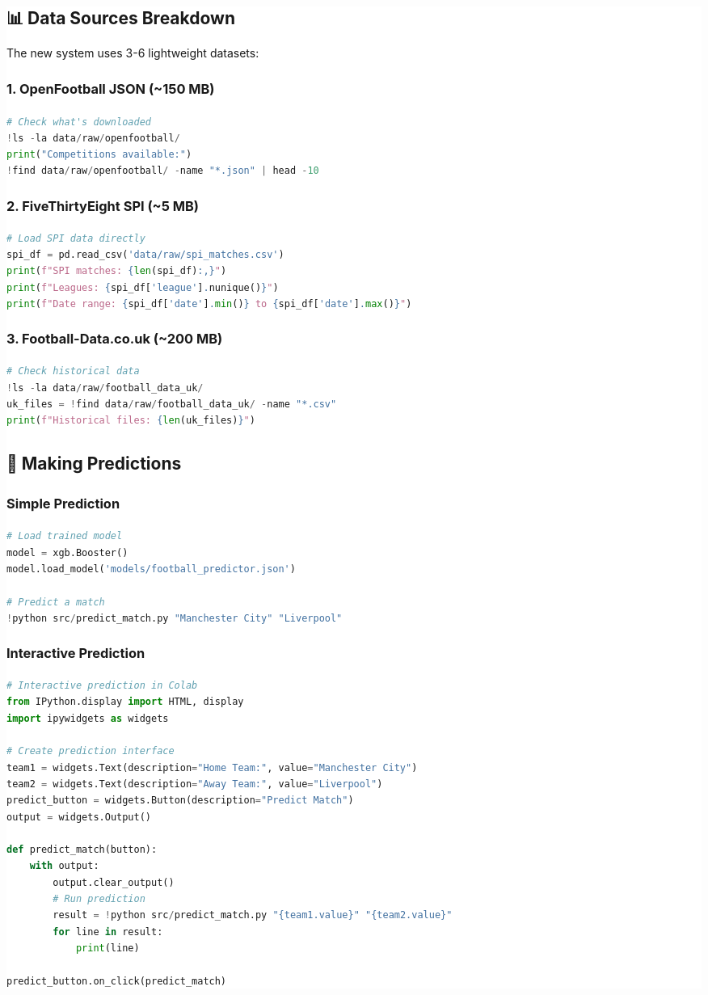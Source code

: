 ## 📊 Data Sources Breakdown

The new system uses 3-6 lightweight datasets:

### 1. OpenFootball JSON (~150 MB)
```python
# Check what's downloaded
!ls -la data/raw/openfootball/
print("Competitions available:")
!find data/raw/openfootball/ -name "*.json" | head -10
```

### 2. FiveThirtyEight SPI (~5 MB)
```python
# Load SPI data directly
spi_df = pd.read_csv('data/raw/spi_matches.csv')
print(f"SPI matches: {len(spi_df):,}")
print(f"Leagues: {spi_df['league'].nunique()}")
print(f"Date range: {spi_df['date'].min()} to {spi_df['date'].max()}")
```

### 3. Football-Data.co.uk (~200 MB)
```python
# Check historical data
!ls -la data/raw/football_data_uk/
uk_files = !find data/raw/football_data_uk/ -name "*.csv"
print(f"Historical files: {len(uk_files)}")
```

## 🎯 Making Predictions

### Simple Prediction
```python
# Load trained model
model = xgb.Booster()
model.load_model('models/football_predictor.json')

# Predict a match
!python src/predict_match.py "Manchester City" "Liverpool"
```

### Interactive Prediction
```python
# Interactive prediction in Colab
from IPython.display import HTML, display
import ipywidgets as widgets

# Create prediction interface
team1 = widgets.Text(description="Home Team:", value="Manchester City")
team2 = widgets.Text(description="Away Team:", value="Liverpool")
predict_button = widgets.Button(description="Predict Match")
output = widgets.Output()

def predict_match(button):
    with output:
        output.clear_output()
        # Run prediction
        result = !python src/predict_match.py "{team1.value}" "{team2.value}"
        for line in result:
            print(line)

predict_button.on_click(predict_match)

```